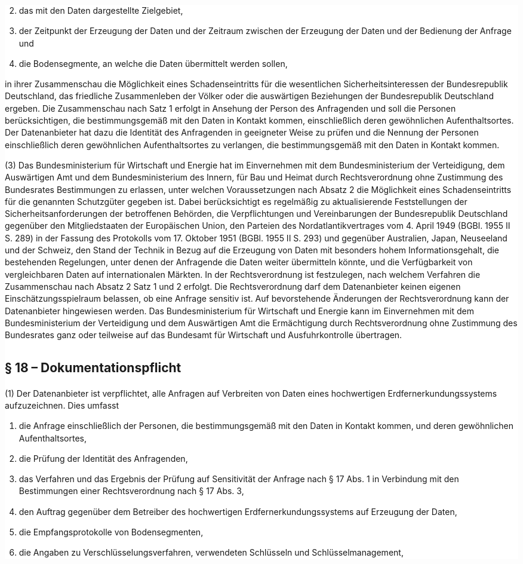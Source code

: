 2. das mit den Daten dargestellte Zielgebiet,

3. der Zeitpunkt der Erzeugung der Daten und der Zeitraum zwischen der Erzeugung der Daten und der Bedienung der Anfrage und

4. die Bodensegmente, an welche die Daten übermittelt werden sollen,

in ihrer Zusammenschau die Möglichkeit eines Schadenseintritts für die wesentlichen Sicherheitsinteressen der Bundesrepublik Deutschland, das friedliche Zusammenleben der Völker oder die auswärtigen Beziehungen der Bundesrepublik Deutschland ergeben. Die Zusammenschau nach Satz 1 erfolgt in Ansehung der Person des Anfragenden und soll die Personen berücksichtigen, die bestimmungsgemäß mit den Daten in Kontakt kommen, einschließlich deren gewöhnlichen Aufenthaltsortes. Der Datenanbieter hat dazu die Identität des Anfragenden in geeigneter Weise zu prüfen und die Nennung der Personen einschließlich deren gewöhnlichen Aufenthaltsortes zu verlangen, die bestimmungsgemäß mit den Daten in Kontakt kommen.

(3) Das Bundesministerium für Wirtschaft und Energie hat im Einvernehmen mit dem Bundesministerium der Verteidigung, dem Auswärtigen Amt und dem Bundesministerium des Innern, für Bau und Heimat durch Rechtsverordnung ohne Zustimmung des Bundesrates Bestimmungen zu erlassen, unter welchen Voraussetzungen nach Absatz 2 die Möglichkeit eines Schadenseintritts für die genannten Schutzgüter gegeben ist. Dabei berücksichtigt es regelmäßig zu aktualisierende Feststellungen der Sicherheitsanforderungen der betroffenen Behörden, die Verpflichtungen und Vereinbarungen der Bundesrepublik Deutschland gegenüber den Mitgliedstaaten der Europäischen Union, den Parteien des Nordatlantikvertrages vom 4. April 1949 (BGBl. 1955 II S. 289) in der Fassung des Protokolls vom 17. Oktober 1951 (BGBl. 1955 II S. 293) und gegenüber Australien, Japan, Neuseeland und der Schweiz, den Stand der Technik in Bezug auf die Erzeugung von Daten mit besonders hohem Informationsgehalt, die bestehenden Regelungen, unter denen der Anfragende die Daten weiter übermitteln könnte, und die Verfügbarkeit von vergleichbaren Daten auf internationalen Märkten. In der Rechtsverordnung ist festzulegen, nach welchem Verfahren die Zusammenschau nach Absatz 2 Satz 1 und 2 erfolgt. Die Rechtsverordnung darf dem Datenanbieter keinen eigenen Einschätzungsspielraum belassen, ob eine Anfrage sensitiv ist. Auf bevorstehende Änderungen der Rechtsverordnung kann der Datenanbieter hingewiesen werden. Das Bundesministerium für Wirtschaft und Energie kann im Einvernehmen mit dem Bundesministerium der Verteidigung und dem Auswärtigen Amt die Ermächtigung durch Rechtsverordnung ohne Zustimmung des Bundesrates ganz oder teilweise auf das Bundesamt für Wirtschaft und Ausfuhrkontrolle übertragen.


## § 18 – Dokumentationspflicht

(1) Der Datenanbieter ist verpflichtet, alle Anfragen auf Verbreiten von Daten eines hochwertigen Erdfernerkundungssystems aufzuzeichnen. Dies umfasst

1. die Anfrage einschließlich der Personen, die bestimmungsgemäß mit den Daten in Kontakt kommen, und deren gewöhnlichen Aufenthaltsortes,

2. die Prüfung der Identität des Anfragenden,

3. das Verfahren und das Ergebnis der Prüfung auf Sensitivität der Anfrage nach § 17 Abs. 1 in Verbindung mit den Bestimmungen einer Rechtsverordnung nach § 17 Abs. 3,

4. den Auftrag gegenüber dem Betreiber des hochwertigen Erdfernerkundungssystems auf Erzeugung der Daten,

5. die Empfangsprotokolle von Bodensegmenten,

6. die Angaben zu Verschlüsselungsverfahren, verwendeten Schlüsseln und Schlüsselmanagement,
